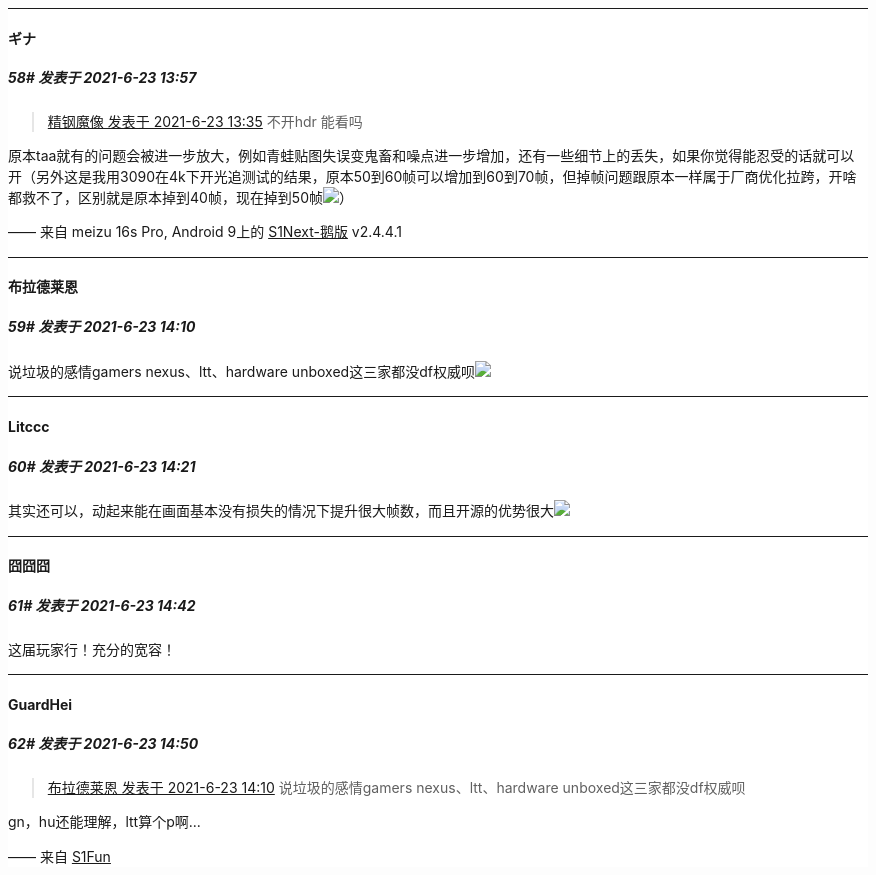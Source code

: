 
*****

####  ギナ  
##### 58#       发表于 2021-6-23 13:57


<blockquote><a href="httphttps://bbs.saraba1st.com/2b/forum.php?mod=redirect&amp;goto=findpost&amp;pid=51709226&amp;ptid=2007359" target="_blank">精钢魔像 发表于 2021-6-23 13:35</a>
不开hdr 能看吗</blockquote>
原本taa就有的问题会被进一步放大，例如青蛙贴图失误变鬼畜和噪点进一步增加，还有一些细节上的丢失，如果你觉得能忍受的话就可以开（另外这是我用3090在4k下开光追测试的结果，原本50到60帧可以增加到60到70帧，但掉帧问题跟原本一样属于厂商优化拉跨，开啥都救不了，区别就是原本掉到40帧，现在掉到50帧<img src="https://static.saraba1st.com/image/smiley/face2017/125.png" referrerpolicy="no-referrer">）

—— 来自 meizu 16s Pro, Android 9上的 [S1Next-鹅版](https://github.com/ykrank/S1-Next/releases) v2.4.4.1


*****

####  布拉德莱恩  
##### 59#       发表于 2021-6-23 14:10


说垃圾的感情gamers nexus、ltt、hardware unboxed这三家都没df权威呗<img src="https://static.saraba1st.com/image/smiley/face2017/047.png" referrerpolicy="no-referrer">


*****

####  Litccc  
##### 60#       发表于 2021-6-23 14:21


其实还可以，动起来能在画面基本没有损失的情况下提升很大帧数，而且开源的优势很大<img src="https://static.saraba1st.com/image/smiley/face2017/037.png" referrerpolicy="no-referrer">




*****

####  囧囧囧  
##### 61#       发表于 2021-6-23 14:42


这届玩家行！充分的宽容！


*****

####  GuardHei  
##### 62#       发表于 2021-6-23 14:50


<blockquote><a href="httphttps://bbs.saraba1st.com/2b/forum.php?mod=redirect&amp;goto=findpost&amp;pid=51709602&amp;ptid=2007359" target="_blank">布拉德莱恩 发表于 2021-6-23 14:10</a>
说垃圾的感情gamers nexus、ltt、hardware unboxed这三家都没df权威呗</blockquote>
gn，hu还能理解，ltt算个p啊...

—— 来自 [S1Fun](https://s1fun.koalcat.com)

